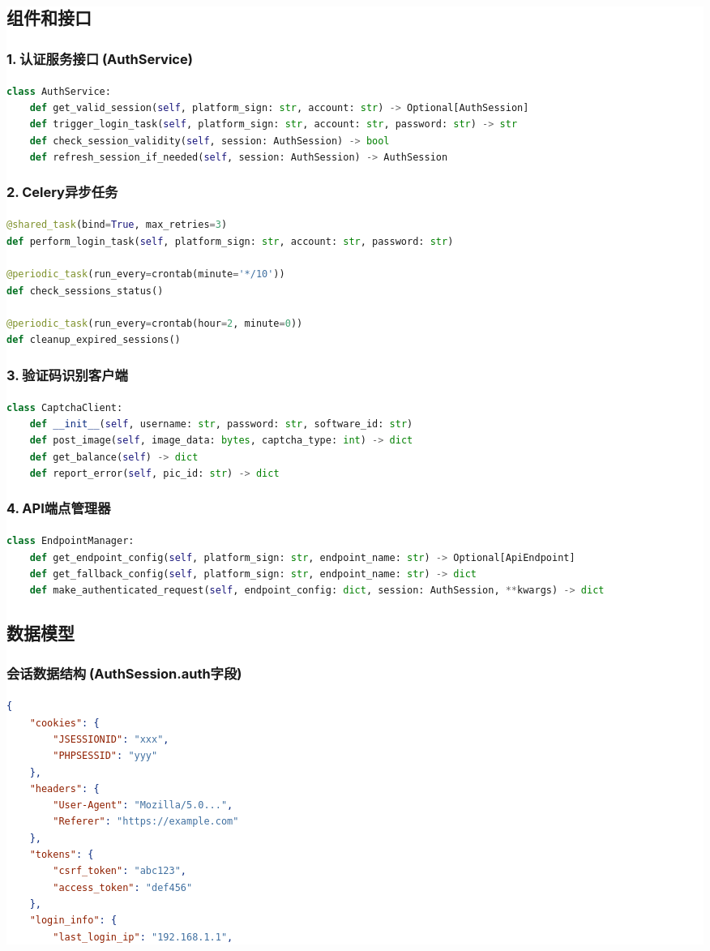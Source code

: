 ## 组件和接口

### 1. 认证服务接口 (AuthService)

```python
class AuthService:
    def get_valid_session(self, platform_sign: str, account: str) -> Optional[AuthSession]
    def trigger_login_task(self, platform_sign: str, account: str, password: str) -> str
    def check_session_validity(self, session: AuthSession) -> bool
    def refresh_session_if_needed(self, session: AuthSession) -> AuthSession
```

### 2. Celery异步任务

```python
@shared_task(bind=True, max_retries=3)
def perform_login_task(self, platform_sign: str, account: str, password: str)

@periodic_task(run_every=crontab(minute='*/10'))
def check_sessions_status()

@periodic_task(run_every=crontab(hour=2, minute=0))
def cleanup_expired_sessions()
```

### 3. 验证码识别客户端

```python
class CaptchaClient:
    def __init__(self, username: str, password: str, software_id: str)
    def post_image(self, image_data: bytes, captcha_type: int) -> dict
    def get_balance(self) -> dict
    def report_error(self, pic_id: str) -> dict
```

### 4. API端点管理器

```python
class EndpointManager:
    def get_endpoint_config(self, platform_sign: str, endpoint_name: str) -> Optional[ApiEndpoint]
    def get_fallback_config(self, platform_sign: str, endpoint_name: str) -> dict
    def make_authenticated_request(self, endpoint_config: dict, session: AuthSession, **kwargs) -> dict
```

## 数据模型

### 会话数据结构 (AuthSession.auth字段)

```json
{
    "cookies": {
        "JSESSIONID": "xxx",
        "PHPSESSID": "yyy"
    },
    "headers": {
        "User-Agent": "Mozilla/5.0...",
        "Referer": "https://example.com"
    },
    "tokens": {
        "csrf_token": "abc123",
        "access_token": "def456"
    },
    "login_info": {
        "last_login_ip": "192.168.1.1",
```